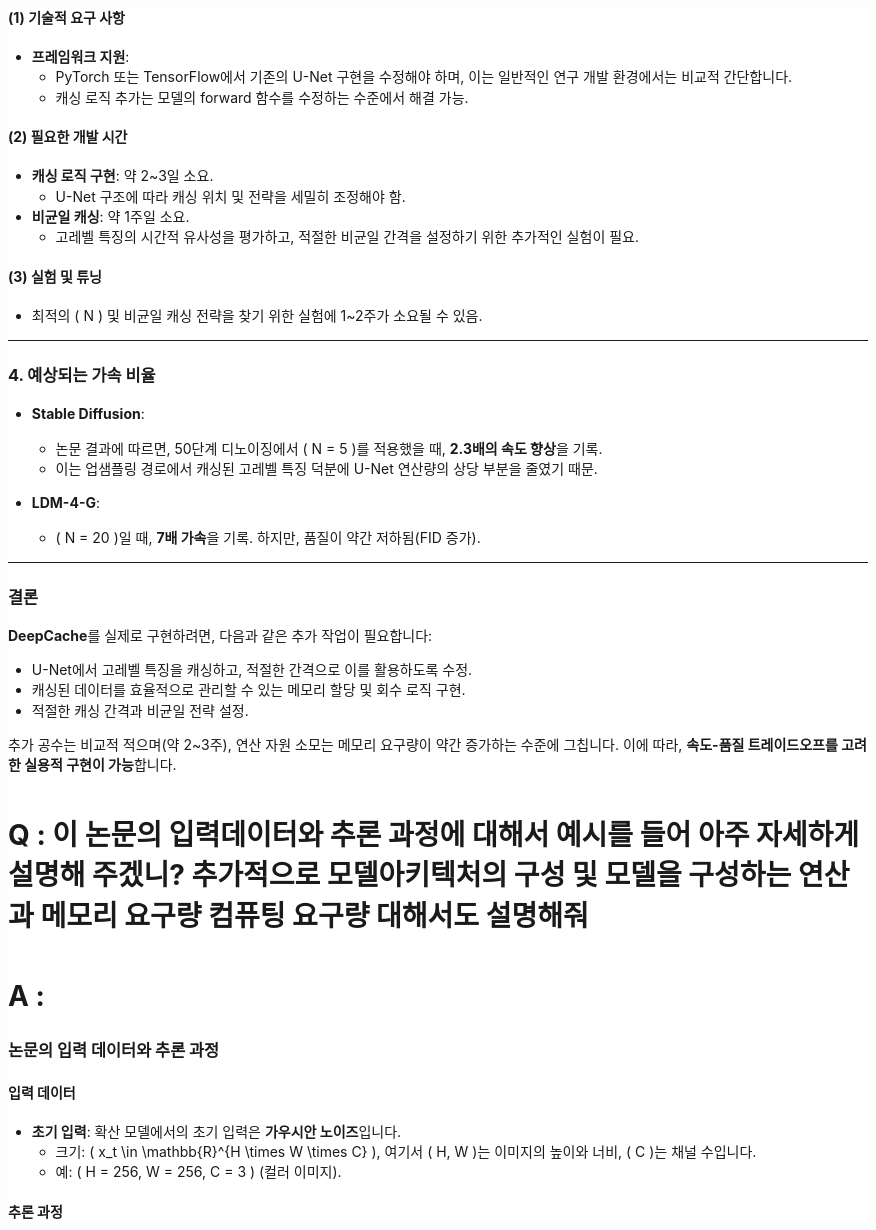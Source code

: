 #### (1) **기술적 요구 사항**
- **프레임워크 지원**:
  - PyTorch 또는 TensorFlow에서 기존의 U-Net 구현을 수정해야 하며, 이는 일반적인 연구 개발 환경에서는 비교적 간단합니다.
  - 캐싱 로직 추가는 모델의 forward 함수를 수정하는 수준에서 해결 가능.

#### (2) **필요한 개발 시간**
- **캐싱 로직 구현**: 약 2~3일 소요.
  - U-Net 구조에 따라 캐싱 위치 및 전략을 세밀히 조정해야 함.
- **비균일 캐싱**: 약 1주일 소요.
  - 고레벨 특징의 시간적 유사성을 평가하고, 적절한 비균일 간격을 설정하기 위한 추가적인 실험이 필요.

#### (3) **실험 및 튜닝**
- 최적의 \( N \) 및 비균일 캐싱 전략을 찾기 위한 실험에 1~2주가 소요될 수 있음.

---

### 4. **예상되는 가속 비율**

- **Stable Diffusion**:
  - 논문 결과에 따르면, 50단계 디노이징에서 \( N = 5 \)를 적용했을 때, **2.3배의 속도 향상**을 기록.
  - 이는 업샘플링 경로에서 캐싱된 고레벨 특징 덕분에 U-Net 연산량의 상당 부분을 줄였기 때문.

- **LDM-4-G**:
  - \( N = 20 \)일 때, **7배 가속**을 기록. 하지만, 품질이 약간 저하됨(FID 증가).

---

### 결론

**DeepCache**를 실제로 구현하려면, 다음과 같은 추가 작업이 필요합니다:
- U-Net에서 고레벨 특징을 캐싱하고, 적절한 간격으로 이를 활용하도록 수정.
- 캐싱된 데이터를 효율적으로 관리할 수 있는 메모리 할당 및 회수 로직 구현.
- 적절한 캐싱 간격과 비균일 전략 설정.

추가 공수는 비교적 적으며(약 2~3주), 연산 자원 소모는 메모리 요구량이 약간 증가하는 수준에 그칩니다. 이에 따라, **속도-품질 트레이드오프를 고려한 실용적 구현이 가능**합니다.

# Q : 이 논문의 입력데이터와 추론 과정에 대해서 예시를 들어 아주 자세하게 설명해 주겠니? 추가적으로 모델아키텍처의 구성 및 모델을 구성하는 연산과 메모리 요구량 컴퓨팅 요구량 대해서도 설명해줘

# A :

### **논문의 입력 데이터와 추론 과정**

#### **입력 데이터**
- **초기 입력**: 확산 모델에서의 초기 입력은 **가우시안 노이즈**입니다.
  - 크기: \( x_t \in \mathbb{R}^{H \times W \times C} \), 여기서 \( H, W \)는 이미지의 높이와 너비, \( C \)는 채널 수입니다.
  - 예: \( H = 256, W = 256, C = 3 \) (컬러 이미지).

#### **추론 과정**
